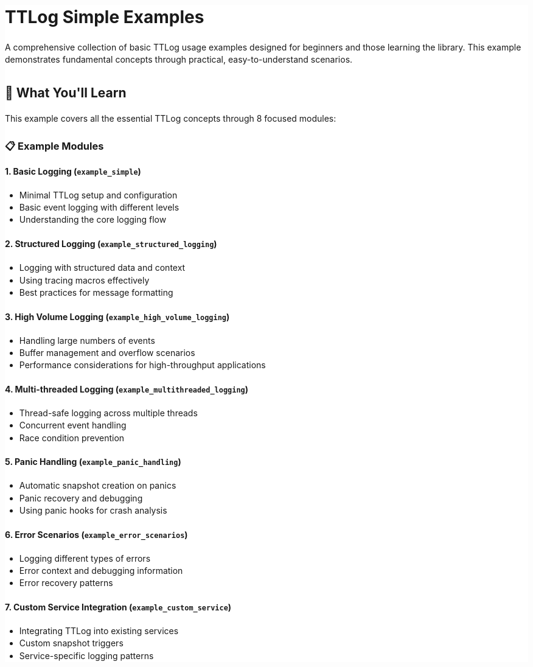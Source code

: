 # TTLog Simple Examples

A comprehensive collection of basic TTLog usage examples designed for beginners and those learning the library. This example demonstrates fundamental concepts through practical, easy-to-understand scenarios.

## 🎯 What You'll Learn

This example covers all the essential TTLog concepts through 8 focused modules:

### 📋 Example Modules

#### 1. **Basic Logging** (`example_simple`)
- Minimal TTLog setup and configuration
- Basic event logging with different levels
- Understanding the core logging flow

#### 2. **Structured Logging** (`example_structured_logging`)
- Logging with structured data and context
- Using tracing macros effectively
- Best practices for message formatting

#### 3. **High Volume Logging** (`example_high_volume_logging`)
- Handling large numbers of events
- Buffer management and overflow scenarios
- Performance considerations for high-throughput applications

#### 4. **Multi-threaded Logging** (`example_multithreaded_logging`)
- Thread-safe logging across multiple threads
- Concurrent event handling
- Race condition prevention

#### 5. **Panic Handling** (`example_panic_handling`)
- Automatic snapshot creation on panics
- Panic recovery and debugging
- Using panic hooks for crash analysis

#### 6. **Error Scenarios** (`example_error_scenarios`)
- Logging different types of errors
- Error context and debugging information
- Error recovery patterns

#### 7. **Custom Service Integration** (`example_custom_service`)
- Integrating TTLog into existing services
- Custom snapshot triggers
- Service-specific logging patterns
